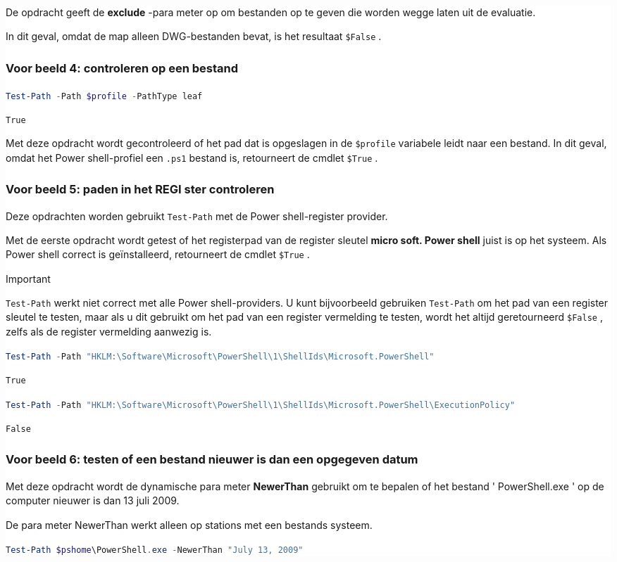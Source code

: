 De opdracht geeft de **exclude** -para meter op om bestanden op te geven die worden wegge laten uit de evaluatie.

In dit geval, omdat de map alleen DWG-bestanden bevat, is het resultaat `$False` .

### Voor beeld 4: controleren op een bestand

```powershell
Test-Path -Path $profile -PathType leaf
```

```Output
True
```

Met deze opdracht wordt gecontroleerd of het pad dat is opgeslagen in de `$profile` variabele leidt naar een bestand. In dit geval, omdat het Power shell-profiel een `.ps1` bestand is, retourneert de cmdlet `$True` .

### Voor beeld 5: paden in het REGI ster controleren

Deze opdrachten worden gebruikt `Test-Path` met de Power shell-register provider.

Met de eerste opdracht wordt getest of het registerpad van de register sleutel **micro soft. Power shell** juist is op het systeem. Als Power shell correct is geïnstalleerd, retourneert de cmdlet `$True` .

> [!IMPORTANT]
> `Test-Path` werkt niet correct met alle Power shell-providers. U kunt bijvoorbeeld gebruiken `Test-Path` om het pad van een register sleutel te testen, maar als u dit gebruikt om het pad van een register vermelding te testen, wordt het altijd geretourneerd `$False` , zelfs als de register vermelding aanwezig is.

```powershell
Test-Path -Path "HKLM:\Software\Microsoft\PowerShell\1\ShellIds\Microsoft.PowerShell"
```

```Output
True
```

```powershell
Test-Path -Path "HKLM:\Software\Microsoft\PowerShell\1\ShellIds\Microsoft.PowerShell\ExecutionPolicy"
```

```Output
False
```

### Voor beeld 6: testen of een bestand nieuwer is dan een opgegeven datum

Met deze opdracht wordt de dynamische para meter **NewerThan** gebruikt om te bepalen of het bestand ' PowerShell.exe ' op de computer nieuwer is dan 13 juli 2009.

De para meter NewerThan werkt alleen op stations met een bestands systeem.

```powershell
Test-Path $pshome\PowerShell.exe -NewerThan "July 13, 2009"
```
